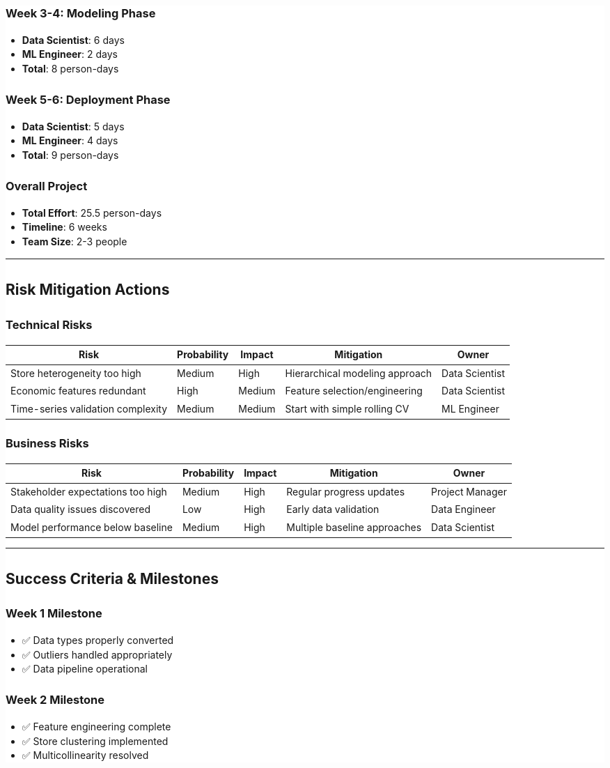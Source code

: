 ### **Week 3-4: Modeling Phase**
- **Data Scientist**: 6 days
- **ML Engineer**: 2 days
- **Total**: 8 person-days

### **Week 5-6: Deployment Phase**
- **Data Scientist**: 5 days
- **ML Engineer**: 4 days
- **Total**: 9 person-days

### **Overall Project**
- **Total Effort**: 25.5 person-days
- **Timeline**: 6 weeks
- **Team Size**: 2-3 people

---

## Risk Mitigation Actions

### **Technical Risks**
| Risk | Probability | Impact | Mitigation | Owner |
|------|-------------|---------|------------|-------|
| Store heterogeneity too high | Medium | High | Hierarchical modeling approach | Data Scientist |
| Economic features redundant | High | Medium | Feature selection/engineering | Data Scientist |
| Time-series validation complexity | Medium | Medium | Start with simple rolling CV | ML Engineer |

### **Business Risks**
| Risk | Probability | Impact | Mitigation | Owner |
|------|-------------|---------|------------|-------|
| Stakeholder expectations too high | Medium | High | Regular progress updates | Project Manager |
| Data quality issues discovered | Low | High | Early data validation | Data Engineer |
| Model performance below baseline | Medium | High | Multiple baseline approaches | Data Scientist |

---

## Success Criteria & Milestones

### **Week 1 Milestone**
- ✅ Data types properly converted
- ✅ Outliers handled appropriately
- ✅ Data pipeline operational

### **Week 2 Milestone**
- ✅ Feature engineering complete
- ✅ Store clustering implemented
- ✅ Multicollinearity resolved
